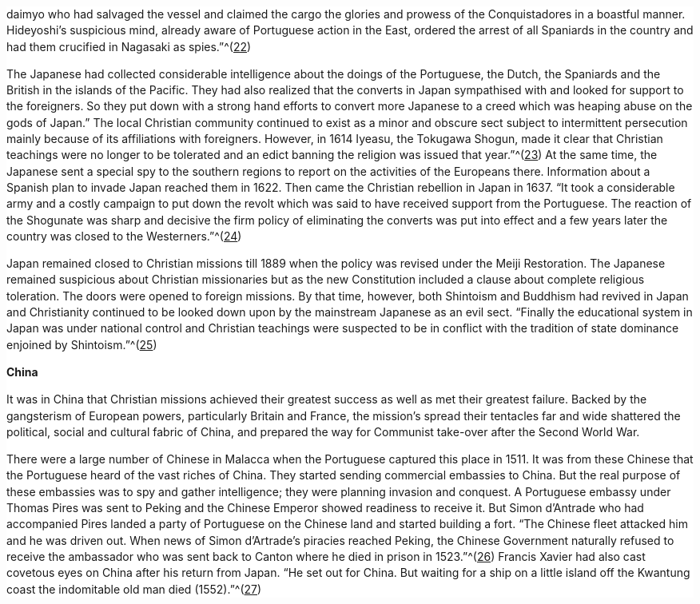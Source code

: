 daimyo who had salvaged the vessel and claimed the cargo the glories and
prowess of the Conquistadores in a boastful manner.  Hideyoshi’s
suspicious mind, already aware of Portuguese action in the East, ordered
the arrest of all Spaniards in the country and had them crucified in
Nagasaki as spies.”^([22](#22))

The Japanese had collected considerable intelligence about the doings of
the Portuguese, the Dutch, the Spaniards and the British in the islands
of the Pacific.  They had also realized that the converts in Japan
sympathised with and looked for support to the foreigners.  So they put
down with a strong hand efforts to convert more Japanese to a creed
which was heaping abuse on the gods of Japan.” The local Christian
community continued to exist as a minor and obscure sect subject to
intermittent persecution mainly because of its affiliations with
foreigners.  However, in 1614 Iyeasu, the Tokugawa Shogun, made it clear
that Christian teachings were no longer to be tolerated and an edict
banning the religion was issued that year.”^([23](#23)) At the same
time, the Japanese sent a special spy to the southern regions to report
on the activities of the Europeans there.  Information about a Spanish
plan to invade Japan reached them in 1622.  Then came the Christian
rebellion in Japan in 1637.  “It took a considerable army and a costly
campaign to put down the revolt which was said to have received support
from the Portuguese.  The reaction of the Shogunate was sharp and
decisive the firm policy of eliminating the converts was put into effect
and a few years later the country was closed to the
Westerners.”^([24](#24))

Japan remained closed to Christian missions till 1889 when the policy
was revised under the Meiji Restoration.  The Japanese remained
suspicious about Christian missionaries but as the new Constitution
included a clause about complete religious toleration.  The doors were
opened to foreign missions.  By that time, however, both Shintoism and
Buddhism had revived in Japan and Christianity continued to be looked
down upon by the mainstream Japanese as an evil sect.  “Finally the
educational system in Japan was under national control and Christian
teachings were suspected to be in conflict with the tradition of state
dominance enjoined by Shintoism.”^([25](#25))

**China**

It was in China that Christian missions achieved their greatest success
as well as met their greatest failure.  Backed by the gangsterism of
European powers, particularly Britain and France, the mission’s spread
their tentacles far and wide shattered the political, social and
cultural fabric of China, and prepared the way for Communist take-over
after the Second World War.

There were a large number of Chinese in Malacca when the Portuguese
captured this place in 1511. It was from these Chinese that the
Portuguese heard of the vast riches of China.  They started sending
commercial embassies to China.  But the real purpose of these embassies
was to spy and gather intelligence; they were planning invasion and
conquest.  A Portuguese embassy under Thomas Pires was sent to Peking
and the Chinese Emperor showed readiness to receive it.  But Simon
d’Antrade who had accompanied Pires landed a party of Portuguese on the
Chinese land and started building a fort.  “The Chinese fleet attacked
him and he was driven out.  When news of Simon d’Artrade’s piracies
reached Peking, the Chinese Government naturally refused to receive the
ambassador who was sent back to Canton where he died in prison in
1523.”^([26](#26)) Francis Xavier had also cast covetous eyes on China
after his return from Japan.  “He set out for China.  But waiting for a
ship on a little island off the Kwantung coast the indomitable old man
died (1552).”^([27](#27))

